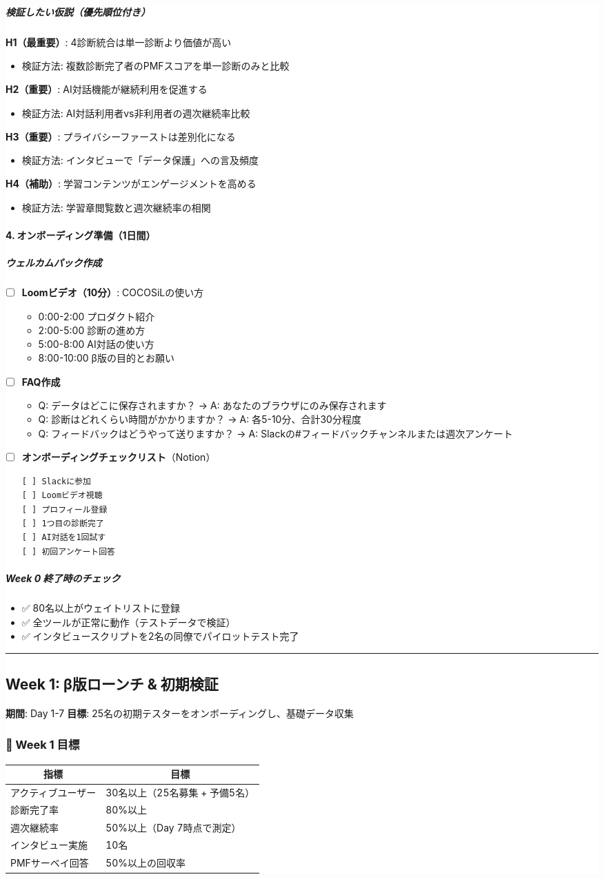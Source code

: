 ##### 検証したい仮説（優先順位付き）

**H1（最重要）**: 4診断統合は単一診断より価値が高い
- 検証方法: 複数診断完了者のPMFスコアを単一診断のみと比較

**H2（重要）**: AI対話機能が継続利用を促進する
- 検証方法: AI対話利用者vs非利用者の週次継続率比較

**H3（重要）**: プライバシーファーストは差別化になる
- 検証方法: インタビューで「データ保護」への言及頻度

**H4（補助）**: 学習コンテンツがエンゲージメントを高める
- 検証方法: 学習章閲覧数と週次継続率の相関

#### 4. オンボーディング準備（1日間）

##### ウェルカムパック作成
- [ ] **Loomビデオ（10分）**: COCOSiLの使い方
  - 0:00-2:00 プロダクト紹介
  - 2:00-5:00 診断の進め方
  - 5:00-8:00 AI対話の使い方
  - 8:00-10:00 β版の目的とお願い

- [ ] **FAQ作成**
  - Q: データはどこに保存されますか？ → A: あなたのブラウザにのみ保存されます
  - Q: 診断はどれくらい時間がかかりますか？ → A: 各5-10分、合計30分程度
  - Q: フィードバックはどうやって送りますか？ → A: Slackの#フィードバックチャンネルまたは週次アンケート

- [ ] **オンボーディングチェックリスト**（Notion）
  ```
  [ ] Slackに参加
  [ ] Loomビデオ視聴
  [ ] プロフィール登録
  [ ] 1つ目の診断完了
  [ ] AI対話を1回試す
  [ ] 初回アンケート回答
  ```

##### Week 0 終了時のチェック
- ✅ 80名以上がウェイトリストに登録
- ✅ 全ツールが正常に動作（テストデータで検証）
- ✅ インタビュースクリプトを2名の同僚でパイロットテスト完了

---

## Week 1: β版ローンチ & 初期検証

**期間**: Day 1-7
**目標**: 25名の初期テスターをオンボーディングし、基礎データ収集

### 🎯 Week 1 目標

| 指標 | 目標 |
|------|------|
| アクティブユーザー | 30名以上（25名募集 + 予備5名） |
| 診断完了率 | 80%以上 |
| 週次継続率 | 50%以上（Day 7時点で測定） |
| インタビュー実施 | 10名 |
| PMFサーベイ回答 | 50%以上の回収率 |
